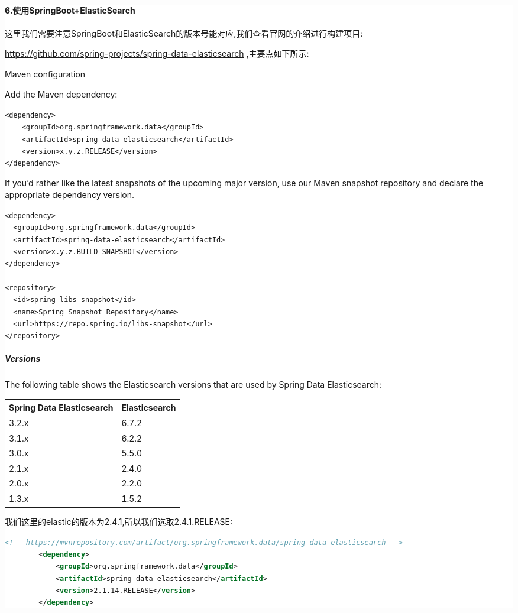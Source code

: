 #### 6.使用SpringBoot+ElasticSearch

​	这里我们需要注意SpringBoot和ElasticSearch的版本号能对应,我们查看官网的介绍进行构建项目:

<https://github.com/spring-projects/spring-data-elasticsearch> ,主要点如下所示:

Maven configuration

Add the Maven dependency:

```
<dependency>
    <groupId>org.springframework.data</groupId>
    <artifactId>spring-data-elasticsearch</artifactId>
    <version>x.y.z.RELEASE</version>
</dependency>
```

If you’d rather like the latest snapshots of the upcoming major version, use our Maven snapshot repository and declare the appropriate dependency version.

```
<dependency>
  <groupId>org.springframework.data</groupId>
  <artifactId>spring-data-elasticsearch</artifactId>
  <version>x.y.z.BUILD-SNAPSHOT</version>
</dependency>

<repository>
  <id>spring-libs-snapshot</id>
  <name>Spring Snapshot Repository</name>
  <url>https://repo.spring.io/libs-snapshot</url>
</repository>
```

##### Versions

The following table shows the Elasticsearch versions that are used by Spring Data Elasticsearch:

| Spring Data Elasticsearch | Elasticsearch |
| ------------------------- | ------------- |
| 3.2.x                     | 6.7.2         |
| 3.1.x                     | 6.2.2         |
| 3.0.x                     | 5.5.0         |
| 2.1.x                     | 2.4.0         |
| 2.0.x                     | 2.2.0         |
| 1.3.x                     | 1.5.2         |

我们这里的elastic的版本为2.4.1,所以我们选取2.4.1.RELEASE:

```xml
<!-- https://mvnrepository.com/artifact/org.springframework.data/spring-data-elasticsearch -->
        <dependency>
            <groupId>org.springframework.data</groupId>
            <artifactId>spring-data-elasticsearch</artifactId>
            <version>2.1.14.RELEASE</version>
        </dependency>
```
